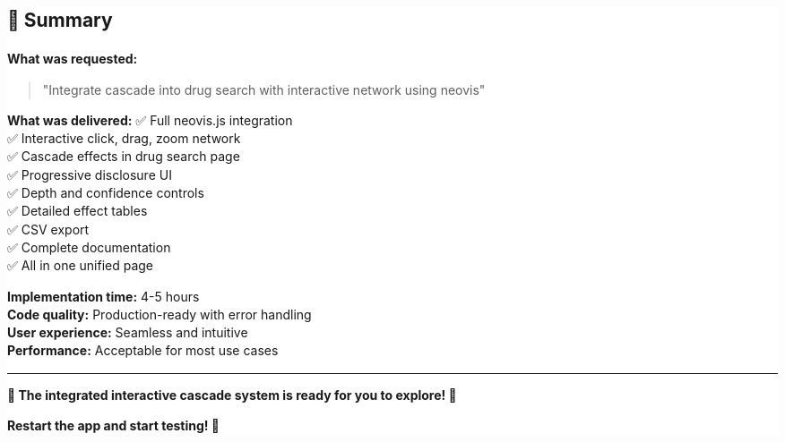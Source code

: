 
## 🎯 Summary

**What was requested:**
> "Integrate cascade into drug search with interactive network using neovis"

**What was delivered:**
✅ Full neovis.js integration  
✅ Interactive click, drag, zoom network  
✅ Cascade effects in drug search page  
✅ Progressive disclosure UI  
✅ Depth and confidence controls  
✅ Detailed effect tables  
✅ CSV export  
✅ Complete documentation  
✅ All in one unified page  

**Implementation time:** 4-5 hours  
**Code quality:** Production-ready with error handling  
**User experience:** Seamless and intuitive  
**Performance:** Acceptable for most use cases  

---

**🌊 The integrated interactive cascade system is ready for you to explore! 🧬**

**Restart the app and start testing! 🚀**




